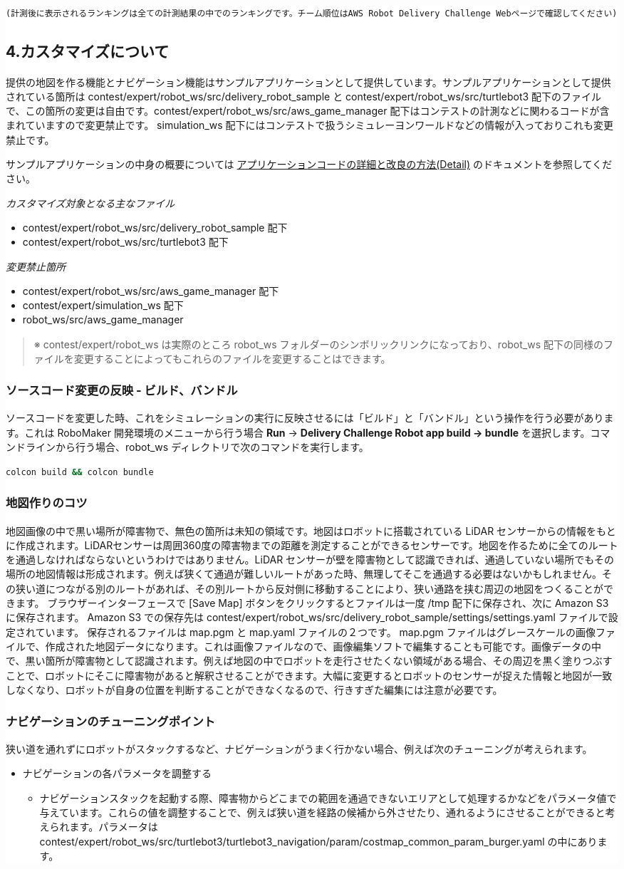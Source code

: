     (計測後に表示されるランキングは全ての計測結果の中でのランキングです。チーム順位はAWS Robot Delivery Challenge Webページで確認してください)

## 4.カスタマイズについて

提供の地図を作る機能とナビゲーション機能はサンプルアプリケーションとして提供しています。サンプルアプリケーションとして提供されている箇所は contest/expert/robot_ws/src/delivery_robot_sample と contest/expert/robot_ws/src/turtlebot3 配下のファイルで、この箇所の変更は自由です。contest/expert/robot_ws/src/aws_game_manager 配下はコンテストの計測などに関わるコードが含まれていますので変更禁止です。 simulation_ws 配下にはコンテストで扱うシミュレーヨンワールドなどの情報が入っておりこれも変更禁止です。

サンプルアプリケーションの中身の概要については [アプリケーションコードの詳細と改良の方法(Detail)](https://github.com/aws-samples/aws-robomaker-sample-application-delivery-challenge/blob/master/contest/docs/Detail.md) のドキュメントを参照してください。

*カスタマイズ対象となる主なファイル*

* contest/expert/robot_ws/src/delivery_robot_sample 配下 
* contest/expert/robot_ws/src/turtlebot3 配下

*変更禁止箇所*

* contest/expert/robot_ws/src/aws_game_manager 配下
* contest/expert/simulation_ws 配下
* robot_ws/src/aws_game_manager

> ※ contest/expert/robot_ws は実際のところ robot_ws フォルダーのシンボリックリンクになっており、robot_ws 配下の同様のファイルを変更することによってもこれらのファイルを変更することはできます。

### ソースコード変更の反映 - ビルド、バンドル

ソースコードを変更した時、これをシミュレーションの実行に反映させるには「ビルド」と「バンドル」という操作を行う必要があります。これは RoboMaker 開発環境のメニューから行う場合 **Run** -> **Delivery Challenge Robot app build -> bundle** を選択します。コマンドラインから行う場合、robot_ws ディレクトリで次のコマンドを実行します。

```bash
colcon build && colcon bundle
```

### 地図作りのコツ

地図画像の中で黒い場所が障害物で、無色の箇所は未知の領域です。地図はロボットに搭載されている LiDAR センサーからの情報をもとに作成されます。LiDARセンサーは周囲360度の障害物までの距離を測定することができるセンサーです。地図を作るために全てのルートを通過しなければならないというわけではありません。LiDAR センサーが壁を障害物として認識できれば、通過していない場所でもその場所の地図情報は形成されます。例えば狭くて通過が難しいルートがあった時、無理してそこを通過する必要はないかもしれません。その狭い道につながる別のルートがあれば、その別ルートから反対側に移動することにより、狭い通路を挟む周辺の地図をつくることができます。
ブラウザーインターフェースで [Save Map] ボタンをクリックするとファイルは一度 /tmp 配下に保存され、次に Amazon S3 に保存されます。 Amazon S3 での保存先は contest/expert/robot_ws/src/delivery_robot_sample/settings/settings.yaml ファイルで設定されています。
保存されるファイルは map.pgm と map.yaml ファイルの２つです。 map.pgm ファイルはグレースケールの画像ファイルで、作成された地図データになります。これは画像ファイルなので、画像編集ソフトで編集することも可能です。画像データの中で、黒い箇所が障害物として認識されます。例えば地図の中でロボットを走行させたくない領域がある場合、その周辺を黒く塗りつぶすことで、ロボットにそこに障害物があると解釈させることができます。大幅に変更するとロボットのセンサーが捉えた情報と地図が一致しなくなり、ロボットが自身の位置を判断することができなくなるので、行きすぎた編集には注意が必要です。

### ナビゲーションのチューニングポイント

狭い道を通れずにロボットがスタックするなど、ナビゲーションがうまく行かない場合、例えば次のチューニングが考えられます。

* ナビゲーションの各パラメータを調整する

    * ナビゲーションスタックを起動する際、障害物からどこまでの範囲を通過できないエリアとして処理するかなどをパラメータ値で与えています。これらの値を調整することで、例えば狭い道を経路の候補から外させたり、通れるようにさせることができると考えられます。パラメータは contest/expert/robot_ws/src/turtlebot3/turtlebot3_navigation/param/costmap_common_param_burger.yaml の中にあります。
